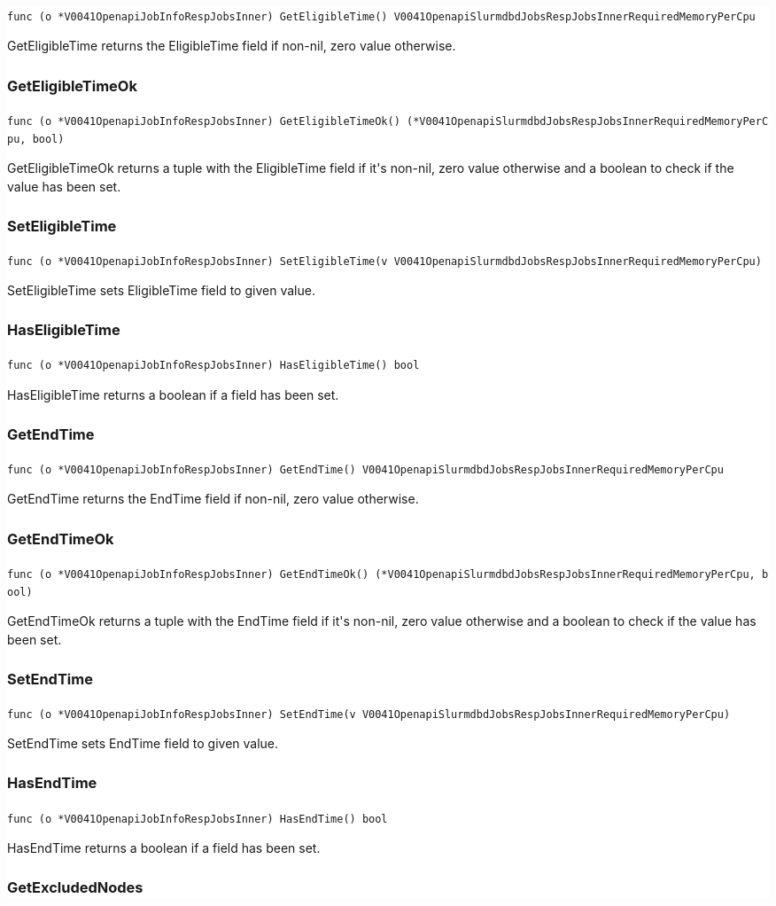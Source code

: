 `func (o *V0041OpenapiJobInfoRespJobsInner) GetEligibleTime() V0041OpenapiSlurmdbdJobsRespJobsInnerRequiredMemoryPerCpu`

GetEligibleTime returns the EligibleTime field if non-nil, zero value otherwise.

### GetEligibleTimeOk

`func (o *V0041OpenapiJobInfoRespJobsInner) GetEligibleTimeOk() (*V0041OpenapiSlurmdbdJobsRespJobsInnerRequiredMemoryPerCpu, bool)`

GetEligibleTimeOk returns a tuple with the EligibleTime field if it's non-nil, zero value otherwise
and a boolean to check if the value has been set.

### SetEligibleTime

`func (o *V0041OpenapiJobInfoRespJobsInner) SetEligibleTime(v V0041OpenapiSlurmdbdJobsRespJobsInnerRequiredMemoryPerCpu)`

SetEligibleTime sets EligibleTime field to given value.

### HasEligibleTime

`func (o *V0041OpenapiJobInfoRespJobsInner) HasEligibleTime() bool`

HasEligibleTime returns a boolean if a field has been set.

### GetEndTime

`func (o *V0041OpenapiJobInfoRespJobsInner) GetEndTime() V0041OpenapiSlurmdbdJobsRespJobsInnerRequiredMemoryPerCpu`

GetEndTime returns the EndTime field if non-nil, zero value otherwise.

### GetEndTimeOk

`func (o *V0041OpenapiJobInfoRespJobsInner) GetEndTimeOk() (*V0041OpenapiSlurmdbdJobsRespJobsInnerRequiredMemoryPerCpu, bool)`

GetEndTimeOk returns a tuple with the EndTime field if it's non-nil, zero value otherwise
and a boolean to check if the value has been set.

### SetEndTime

`func (o *V0041OpenapiJobInfoRespJobsInner) SetEndTime(v V0041OpenapiSlurmdbdJobsRespJobsInnerRequiredMemoryPerCpu)`

SetEndTime sets EndTime field to given value.

### HasEndTime

`func (o *V0041OpenapiJobInfoRespJobsInner) HasEndTime() bool`

HasEndTime returns a boolean if a field has been set.

### GetExcludedNodes
